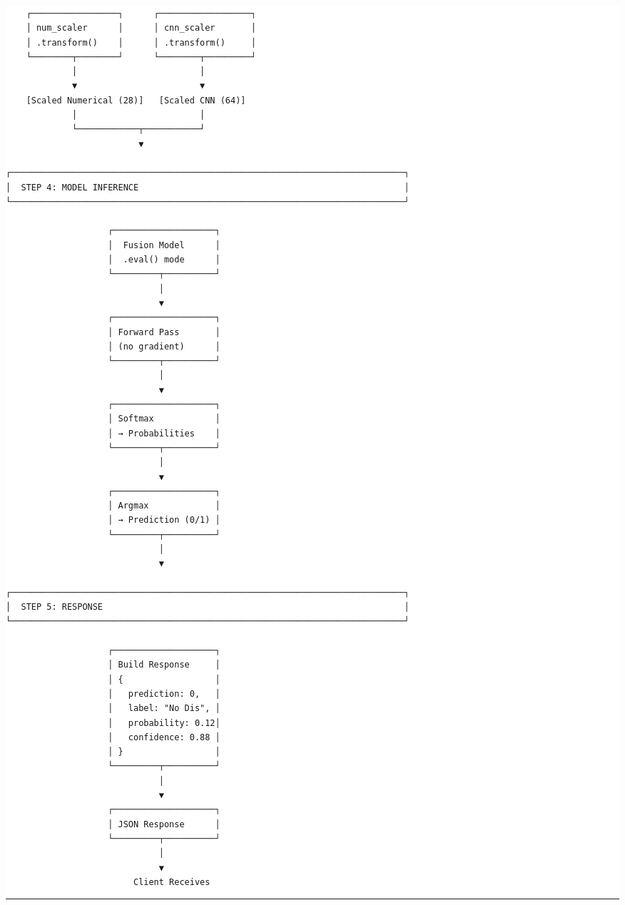 ```
    ┌─────────────────┐      ┌──────────────────┐
    │ num_scaler      │      │ cnn_scaler       │
    │ .transform()    │      │ .transform()     │
    └────────┬────────┘      └────────┬─────────┘
             │                        │
             ▼                        ▼
    [Scaled Numerical (28)]   [Scaled CNN (64)]
             │                        │
             └────────────┬───────────┘
                          ▼

┌─────────────────────────────────────────────────────────────────────────────┐
│  STEP 4: MODEL INFERENCE                                                    │
└─────────────────────────────────────────────────────────────────────────────┘

                    ┌────────────────────┐
                    │  Fusion Model      │
                    │  .eval() mode      │
                    └─────────┬──────────┘
                              │
                              ▼
                    ┌────────────────────┐
                    │ Forward Pass       │
                    │ (no gradient)      │
                    └─────────┬──────────┘
                              │
                              ▼
                    ┌────────────────────┐
                    │ Softmax            │
                    │ → Probabilities    │
                    └─────────┬──────────┘
                              │
                              ▼
                    ┌────────────────────┐
                    │ Argmax             │
                    │ → Prediction (0/1) │
                    └─────────┬──────────┘
                              │
                              ▼

┌─────────────────────────────────────────────────────────────────────────────┐
│  STEP 5: RESPONSE                                                           │
└─────────────────────────────────────────────────────────────────────────────┘

                    ┌────────────────────┐
                    │ Build Response     │
                    │ {                  │
                    │   prediction: 0,   │
                    │   label: "No Dis", │
                    │   probability: 0.12│
                    │   confidence: 0.88 │
                    │ }                  │
                    └─────────┬──────────┘
                              │
                              ▼
                    ┌────────────────────┐
                    │ JSON Response      │
                    └─────────┬──────────┘
                              │
                              ▼
                         Client Receives
```

---